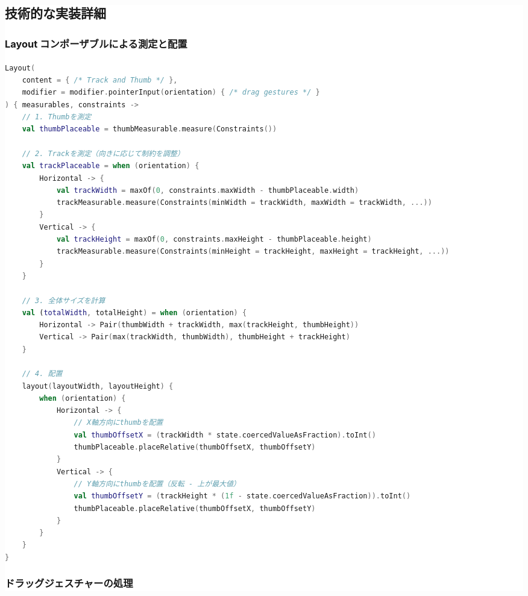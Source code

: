 ## 技術的な実装詳細

### Layout コンポーザブルによる測定と配置

```kotlin
Layout(
    content = { /* Track and Thumb */ },
    modifier = modifier.pointerInput(orientation) { /* drag gestures */ }
) { measurables, constraints ->
    // 1. Thumbを測定
    val thumbPlaceable = thumbMeasurable.measure(Constraints())
    
    // 2. Trackを測定（向きに応じて制約を調整）
    val trackPlaceable = when (orientation) {
        Horizontal -> {
            val trackWidth = maxOf(0, constraints.maxWidth - thumbPlaceable.width)
            trackMeasurable.measure(Constraints(minWidth = trackWidth, maxWidth = trackWidth, ...))
        }
        Vertical -> {
            val trackHeight = maxOf(0, constraints.maxHeight - thumbPlaceable.height)
            trackMeasurable.measure(Constraints(minHeight = trackHeight, maxHeight = trackHeight, ...))
        }
    }
    
    // 3. 全体サイズを計算
    val (totalWidth, totalHeight) = when (orientation) {
        Horizontal -> Pair(thumbWidth + trackWidth, max(trackHeight, thumbHeight))
        Vertical -> Pair(max(trackWidth, thumbWidth), thumbHeight + trackHeight)
    }
    
    // 4. 配置
    layout(layoutWidth, layoutHeight) {
        when (orientation) {
            Horizontal -> {
                // X軸方向にthumbを配置
                val thumbOffsetX = (trackWidth * state.coercedValueAsFraction).toInt()
                thumbPlaceable.placeRelative(thumbOffsetX, thumbOffsetY)
            }
            Vertical -> {
                // Y軸方向にthumbを配置（反転 - 上が最大値）
                val thumbOffsetY = (trackHeight * (1f - state.coercedValueAsFraction)).toInt()
                thumbPlaceable.placeRelative(thumbOffsetX, thumbOffsetY)
            }
        }
    }
}
```

### ドラッグジェスチャーの処理
